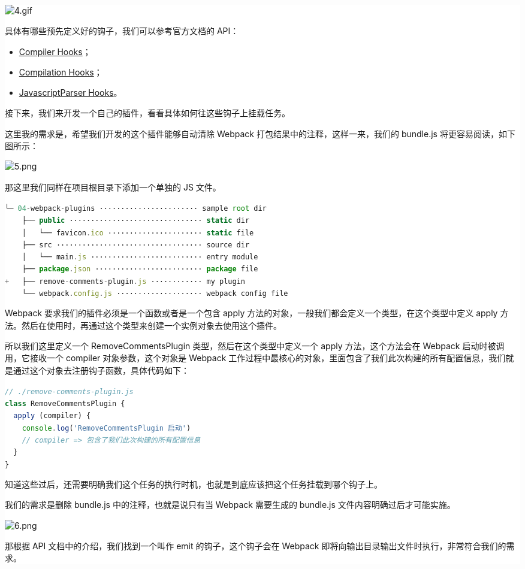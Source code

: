 
<Image alt="4.gif" src="https://s0.lgstatic.com/i/image3/M01/16/A6/Ciqah16mU4KAX07hABBXsBqlv1U403.gif"/> 


具体有哪些预先定义好的钩子，我们可以参考官方文档的 API：

* [Compiler Hooks](https://webpack.js.org/api/compiler-hooks/)；

* [Compilation Hooks](https://webpack.js.org/api/compilation-hooks/)；

* [JavascriptParser Hooks](https://webpack.js.org/api/parser/)。

接下来，我们来开发一个自己的插件，看看具体如何往这些钩子上挂载任务。

这里我的需求是，希望我们开发的这个插件能够自动清除 Webpack 打包结果中的注释，这样一来，我们的 bundle.js 将更容易阅读，如下图所示：


<Image alt="5.png" src="https://s0.lgstatic.com/i/image3/M01/16/A6/Ciqah16mU7eAe9FhAANSGI-INmg120.png"/> 


那这里我们同样在项目根目录下添加一个单独的 JS 文件。

```js
└─ 04-webpack-plugins ······················· sample root dir
    ├── public ······························· static dir
    │   └── favicon.ico ······················ static file
    ├── src ·································· source dir
    │   └── main.js ·························· entry module
    ├── package.json ························· package file
+   ├── remove-comments-plugin.js ············ my plugin
    └── webpack.config.js ···················· webpack config file
```

Webpack 要求我们的插件必须是一个函数或者是一个包含 apply 方法的对象，一般我们都会定义一个类型，在这个类型中定义 apply 方法。然后在使用时，再通过这个类型来创建一个实例对象去使用这个插件。

所以我们这里定义一个 RemoveCommentsPlugin 类型，然后在这个类型中定义一个 apply 方法，这个方法会在 Webpack 启动时被调用，它接收一个 compiler 对象参数，这个对象是 Webpack 工作过程中最核心的对象，里面包含了我们此次构建的所有配置信息，我们就是通过这个对象去注册钩子函数，具体代码如下：

```js
// ./remove-comments-plugin.js
class RemoveCommentsPlugin {
  apply (compiler) {
    console.log('RemoveCommentsPlugin 启动')
    // compiler => 包含了我们此次构建的所有配置信息
  }
}
```

知道这些过后，还需要明确我们这个任务的执行时机，也就是到底应该把这个任务挂载到哪个钩子上。

我们的需求是删除 bundle.js 中的注释，也就是说只有当 Webpack 需要生成的 bundle.js 文件内容明确过后才可能实施。


<Image alt="6.png" src="https://s0.lgstatic.com/i/image3/M01/09/77/CgoCgV6mU-uAK0ADAAC9ZzsLxNA415.png"/> 


那根据 API 文档中的介绍，我们找到一个叫作 emit 的钩子，这个钩子会在 Webpack 即将向输出目录输出文件时执行，非常符合我们的需求。
